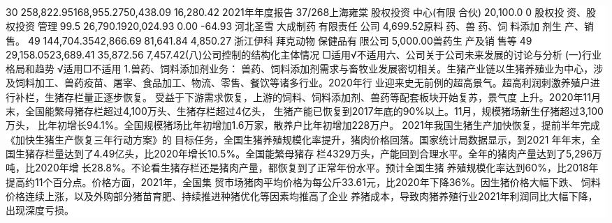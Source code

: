 30
258,822.95168,955.2750,438.09
16,280.42
2021年年度报告
37/268上海雍棠
股权投资
中心(有限
合伙)
20,100.0
0
股权投
资、股
权投资
管理
99.5
26,790.1920,024.93
0.00
-64.93
河北圣雪
大成制药
有限责任
公司
4,699.52原料
药、兽
药、饲
料添加
剂生
产、销
售。
49
144,704.3542,866.69
81,641.84
4,850.27
浙江伊科
拜克动物
保健品有
限公司
5,000.00兽药生
产及销
售等
49
29,158.0523,689.41
35,872.56
7,457.42(八)公司控制的结构化主体情况
□适用√不适用六、公司关于公司未来发展的讨论与分析
(一)行业格局和趋势
√适用□不适用
1.兽药、饲料添加剂业务：
兽药、饲料添加剂需求与畜牧业发展密切相关。生猪产业链以生猪养殖业为中心，涉
及饲料加工、兽药疫苗、屠宰、食品加工、物流、零售、餐饮等诸多行业。2020年行
业迎来史无前例的超高景气。超高利润刺激养殖户进行补栏，生猪存栏量正逐步恢复。
受益于下游需求恢复，上游的饲料、饲料添加剂、兽药等配套板块开始复苏，景气度
上升。2020年11月末，全国能繁母猪存栏超过4,100万头、生猪存栏超过4亿头，
生猪产能已恢复到2017年底的90%以上。11月，规模猪场新生仔猪超过3,100万头，
比年初增长94.1%。全国规模猪场比年初增加1.6万家，散养户比年初增加228万户。
2021年我国生猪生产加快恢复，提前半年完成《加快生猪生产恢复三年行动方案》的
目标任务，全国生猪养殖规模化率提升，猪肉价格回落。国家统计局数据显示，到2021
年年末，全国生猪存栏量达到了4.49亿头，比2020年增长10.5%。全国能繁母猪存
栏4329万头，产能回到合理水平。全年的猪肉产量达到了5,296万吨，比2020年增
长28.8%。不论看生猪存栏还是猪肉产量，都恢复到了正常年份水平。预计全国生猪
养殖规模化率达到60%，比2018年提高约11个百分点。价格方面，2021年，全国集
贸市场猪肉平均价格为每公斤33.61元，比2020年下降36%。因生猪价格大幅下跌、
饲料价格连续上涨，以及外购部分猪苗育肥、持续推进种猪优化等因素均推高了企业
养猪成本，导致肉猪养殖行业2021年利润同比大幅下降，出现深度亏损。
